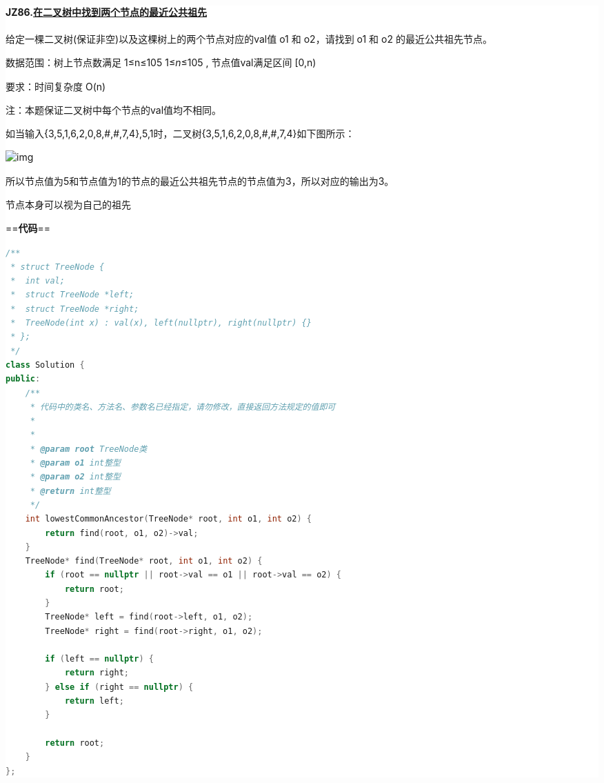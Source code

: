

#### JZ86.[在二叉树中找到两个节点的最近公共祖先](https://www.nowcoder.com/practice/e0cc33a83afe4530bcec46eba3325116?tpId=13&tags=&title=&difficulty=0&judgeStatus=0&rp=0&sourceUrl=%2Fexam%2Foj%2Fta%3FtpId%3D13)

给定一棵二叉树(保证非空)以及这棵树上的两个节点对应的val值 o1 和 o2，请找到 o1 和 o2 的最近公共祖先节点。

数据范围：树上节点数满足 1≤n≤105 1≤*n*≤105 , 节点值val满足区间 [0,n)

要求：时间复杂度 O(n)

注：本题保证二叉树中每个节点的val值均不相同。

如当输入{3,5,1,6,2,0,8,#,#,7,4},5,1时，二叉树{3,5,1,6,2,0,8,#,#,7,4}如下图所示：

![img](https://fzchen-picgo.oss-cn-shanghai.aliyuncs.com/Github/learning/20250223231611474.png)

所以节点值为5和节点值为1的节点的最近公共祖先节点的节点值为3，所以对应的输出为3。

节点本身可以视为自己的祖先



==**代码**==

```c++
/**
 * struct TreeNode {
 *	int val;
 *	struct TreeNode *left;
 *	struct TreeNode *right;
 *	TreeNode(int x) : val(x), left(nullptr), right(nullptr) {}
 * };
 */
class Solution {
public:
    /**
     * 代码中的类名、方法名、参数名已经指定，请勿修改，直接返回方法规定的值即可
     *
     * 
     * @param root TreeNode类 
     * @param o1 int整型 
     * @param o2 int整型 
     * @return int整型
     */
    int lowestCommonAncestor(TreeNode* root, int o1, int o2) {
        return find(root, o1, o2)->val;
    }
    TreeNode* find(TreeNode* root, int o1, int o2) {
        if (root == nullptr || root->val == o1 || root->val == o2) {
            return root;
        }
        TreeNode* left = find(root->left, o1, o2);
        TreeNode* right = find(root->right, o1, o2);

        if (left == nullptr) {
            return right;
        } else if (right == nullptr) {
            return left;
        }

        return root;
    }
};
```
